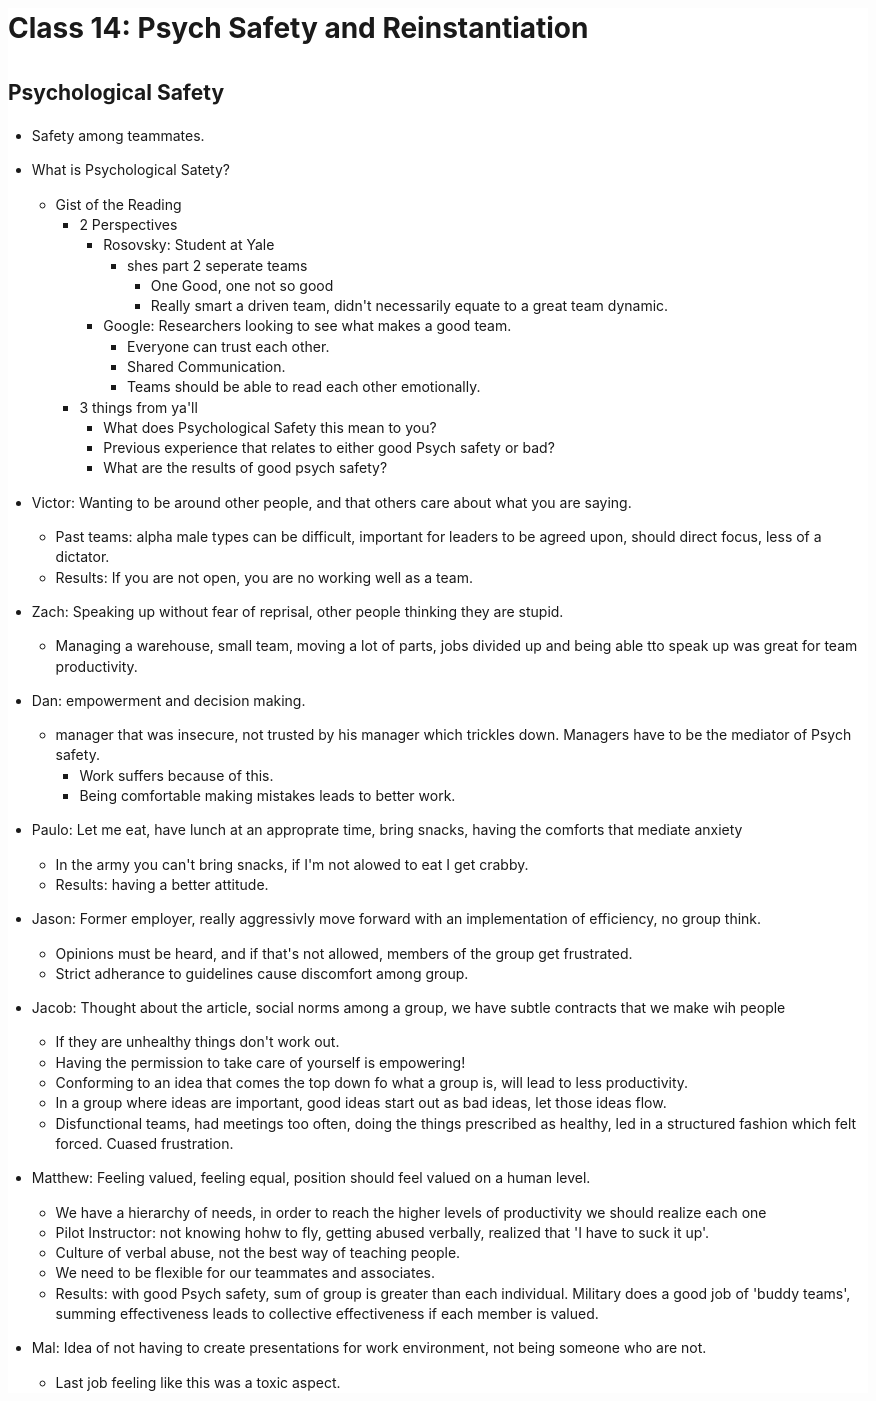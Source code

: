 # Class 14: Psych Safety and Reinstantiation

## Psychological Safety

- Safety among teammates.
- What is Psychological Satety?
  - Gist of the Reading
    - 2 Perspectives
      - Rosovsky: Student at Yale
        - shes part 2 seperate teams
          - One Good, one not so good
          - Really smart a driven team, didn't necessarily equate to a great team dynamic.
      - Google: Researchers looking to see what makes a good team.
        - Everyone can trust each other.
        - Shared Communication.
        - Teams should be able to read each other emotionally.
    - 3 things from ya'll
      - What does Psychological Safety this mean to you?
      - Previous experience that relates to either good Psych safety or bad?
      - What are the results of good psych safety?

- Victor: Wanting to be around other people, and that others care about what you are saying.
  - Past teams: alpha male types can be difficult, important for leaders to be agreed upon, should direct focus, less of a dictator.
  - Results: If you are not open, you are no working well as a team.
- Zach: Speaking up without fear of reprisal, other people thinking they are stupid.
  - Managing a warehouse, small team, moving a lot of parts, jobs divided up and being able tto speak up was great for team productivity.
- Dan: empowerment and decision making.
  - manager that was insecure, not trusted by his manager which trickles down.  Managers have to be the mediator of Psych safety.
    - Work suffers because of this.
    - Being comfortable making mistakes leads to better work.
- Paulo: Let me eat, have lunch at an approprate time, bring snacks, having the comforts that mediate anxiety
  - In the army you can't bring snacks, if I'm not alowed to eat I get crabby.
  - Results: having a better attitude.
- Jason: Former employer, really aggressivly move forward with an implementation of efficiency, no group think.
  - Opinions must be heard, and if that's not allowed, members of the group get frustrated.
  - Strict adherance to guidelines cause discomfort among group.
- Jacob: Thought about the article, social norms among a group, we have subtle contracts that we make wih people
  - If they are unhealthy things don't work out.
  - Having the permission to take care of yourself is empowering!
  - Conforming to an idea that comes the top down fo what a group is, will lead to less productivity.
  - In a group where ideas are important, good ideas start out as bad ideas, let those ideas flow.
  - Disfunctional teams, had meetings too often, doing the things prescribed as healthy, led in a structured fashion which felt forced. Cuased frustration.
- Matthew: Feeling valued, feeling equal, position should feel valued on a human level.
  - We have a hierarchy of needs, in order to reach the higher levels of productivity we should realize each one
  - Pilot Instructor: not knowing hohw to fly, getting abused verbally, realized that 'I have to suck it up'.
  - Culture of verbal abuse, not the best way of teaching people.
  - We need to be flexible for our teammates and associates.
  - Results: with good Psych safety, sum of group is greater than each individual.  Military does a good job of 'buddy teams',  summing effectiveness leads to collective effectiveness if each member is valued.
- Mal: Idea of not having to create presentations for work environment, not being someone who are not.
  - Last job feeling like this was a toxic aspect.